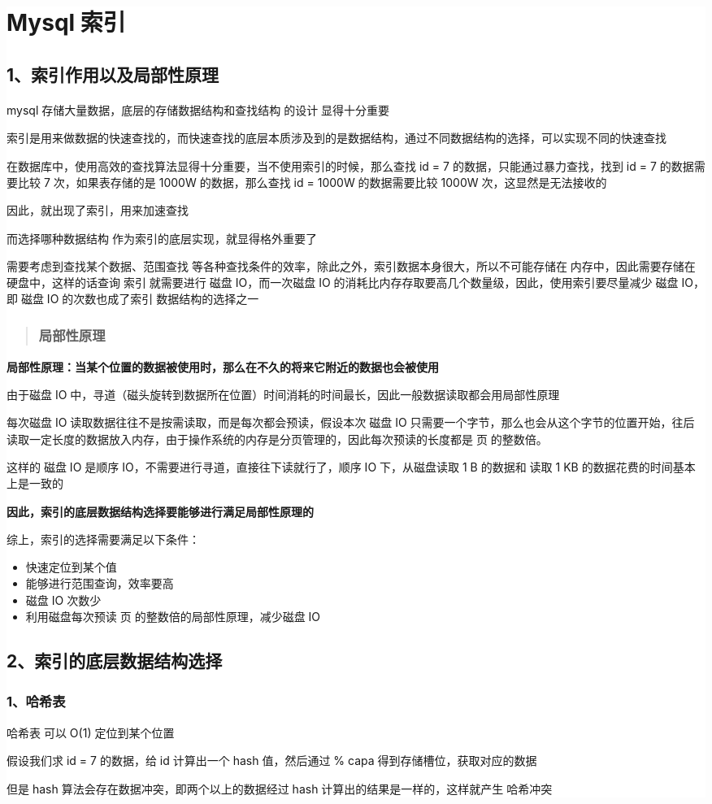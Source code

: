# Mysql 索引



## 1、索引作用以及局部性原理

mysql 存储大量数据，底层的存储数据结构和查找结构 的设计 显得十分重要

索引是用来做数据的快速查找的，而快速查找的底层本质涉及到的是数据结构，通过不同数据结构的选择，可以实现不同的快速查找

在数据库中，使用高效的查找算法显得十分重要，当不使用索引的时候，那么查找 id = 7 的数据，只能通过暴力查找，找到 id = 7 的数据需要比较 7 次，如果表存储的是 1000W 的数据，那么查找 id = 1000W 的数据需要比较 1000W 次，这显然是无法接收的

因此，就出现了索引，用来加速查找

而选择哪种数据结构 作为索引的底层实现，就显得格外重要了

需要考虑到查找某个数据、范围查找 等各种查找条件的效率，除此之外，索引数据本身很大，所以不可能存储在 内存中，因此需要存储在硬盘中，这样的话查询 索引 就需要进行 磁盘 IO，而一次磁盘 IO 的消耗比内存存取要高几个数量级，因此，使用索引要尽量减少 磁盘 IO，即 磁盘 IO 的次数也成了索引 数据结构的选择之一



> ### 局部性原理

**局部性原理：当某个位置的数据被使用时，那么在不久的将来它附近的数据也会被使用**



由于磁盘 IO 中，寻道（磁头旋转到数据所在位置）时间消耗的时间最长，因此一般数据读取都会用局部性原理

每次磁盘 IO 读取数据往往不是按需读取，而是每次都会预读，假设本次 磁盘 IO 只需要一个字节，那么也会从这个字节的位置开始，往后读取一定长度的数据放入内存，由于操作系统的内存是分页管理的，因此每次预读的长度都是 页 的整数倍。

这样的 磁盘 IO 是顺序 IO，不需要进行寻道，直接往下读就行了，顺序 IO 下，从磁盘读取 1 B 的数据和 读取 1 KB 的数据花费的时间基本上是一致的



**因此，索引的底层数据结构选择要能够进行满足局部性原理的**



综上，索引的选择需要满足以下条件：

- 快速定位到某个值
- 能够进行范围查询，效率要高
- 磁盘 IO 次数少
- 利用磁盘每次预读 页 的整数倍的局部性原理，减少磁盘 IO



## 2、索引的底层数据结构选择



### 1、哈希表

哈希表 可以 O(1) 定位到某个位置

假设我们求 id = 7 的数据，给 id 计算出一个 hash 值，然后通过 % capa 得到存储槽位，获取对应的数据

但是 hash 算法会存在数据冲突，即两个以上的数据经过 hash 计算出的结果是一样的，这样就产生 哈希冲突
